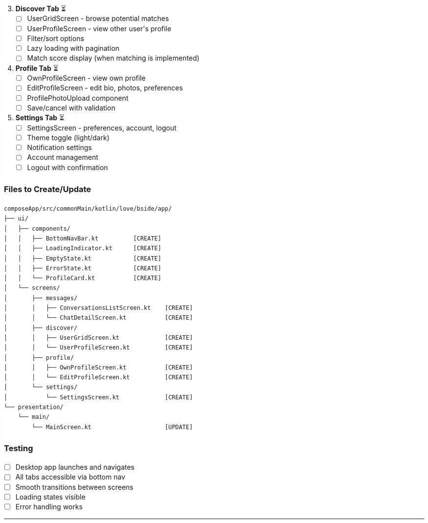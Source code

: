3. **Discover Tab** ⏳
   - [ ] UserGridScreen - browse potential matches
   - [ ] UserProfileScreen - view other user's profile
   - [ ] Filter/sort options
   - [ ] Lazy loading with pagination
   - [ ] Match score display (when matching is implemented)

4. **Profile Tab** ⏳
   - [ ] OwnProfileScreen - view own profile
   - [ ] EditProfileScreen - edit bio, photos, preferences
   - [ ] ProfilePhotoUpload component
   - [ ] Save/cancel with validation

5. **Settings Tab** ⏳
   - [ ] SettingsScreen - preferences, account, logout
   - [ ] Theme toggle (light/dark)
   - [ ] Notification settings
   - [ ] Account management
   - [ ] Logout with confirmation

### Files to Create/Update
```
composeApp/src/commonMain/kotlin/love/bside/app/
├── ui/
│   ├── components/
│   │   ├── BottomNavBar.kt          [CREATE]
│   │   ├── LoadingIndicator.kt      [CREATE]
│   │   ├── EmptyState.kt            [CREATE]
│   │   ├── ErrorState.kt            [CREATE]
│   │   └── ProfileCard.kt           [CREATE]
│   └── screens/
│       ├── messages/
│       │   ├── ConversationsListScreen.kt    [CREATE]
│       │   └── ChatDetailScreen.kt           [CREATE]
│       ├── discover/
│       │   ├── UserGridScreen.kt             [CREATE]
│       │   └── UserProfileScreen.kt          [CREATE]
│       ├── profile/
│       │   ├── OwnProfileScreen.kt           [CREATE]
│       │   └── EditProfileScreen.kt          [CREATE]
│       └── settings/
│           └── SettingsScreen.kt             [CREATE]
└── presentation/
    └── main/
        └── MainScreen.kt                     [UPDATE]
```

### Testing
- [ ] Desktop app launches and navigates
- [ ] All tabs accessible via bottom nav
- [ ] Smooth transitions between screens
- [ ] Loading states visible
- [ ] Error handling works

---